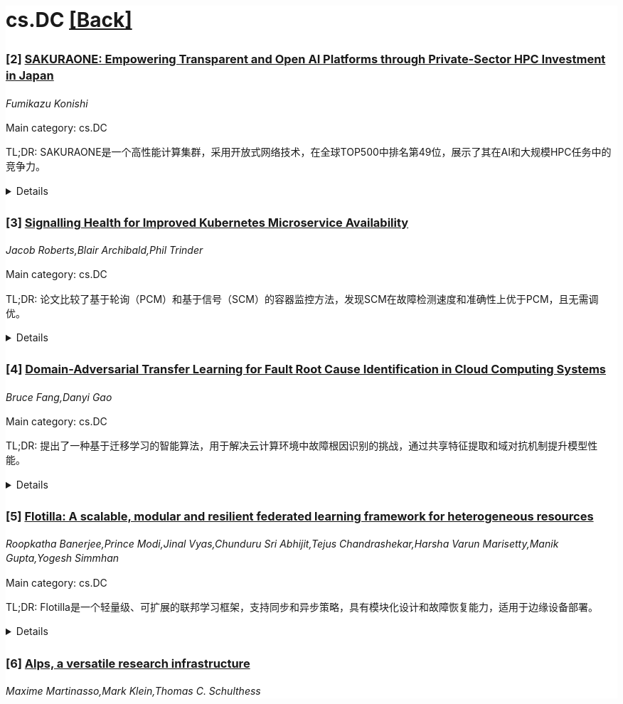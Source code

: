 
<div id='cs.DC'></div>

# cs.DC [[Back]](#toc)

### [2] [SAKURAONE: Empowering Transparent and Open AI Platforms through Private-Sector HPC Investment in Japan](https://arxiv.org/abs/2507.02124)
*Fumikazu Konishi*

Main category: cs.DC

TL;DR: SAKURAONE是一个高性能计算集群，采用开放式网络技术，在全球TOP500中排名第49位，展示了其在AI和大规模HPC任务中的竞争力。


<details><summary>Details</summary></details>


### [3] [Signalling Health for Improved Kubernetes Microservice Availability](https://arxiv.org/abs/2507.02158)
*Jacob Roberts,Blair Archibald,Phil Trinder*

Main category: cs.DC

TL;DR: 论文比较了基于轮询（PCM）和基于信号（SCM）的容器监控方法，发现SCM在故障检测速度和准确性上优于PCM，且无需调优。


<details><summary>Details</summary></details>


### [4] [Domain-Adversarial Transfer Learning for Fault Root Cause Identification in Cloud Computing Systems](https://arxiv.org/abs/2507.02233)
*Bruce Fang,Danyi Gao*

Main category: cs.DC

TL;DR: 提出了一种基于迁移学习的智能算法，用于解决云计算环境中故障根因识别的挑战，通过共享特征提取和域对抗机制提升模型性能。


<details><summary>Details</summary></details>


### [5] [Flotilla: A scalable, modular and resilient federated learning framework for heterogeneous resources](https://arxiv.org/abs/2507.02295)
*Roopkatha Banerjee,Prince Modi,Jinal Vyas,Chunduru Sri Abhijit,Tejus Chandrashekar,Harsha Varun Marisetty,Manik Gupta,Yogesh Simmhan*

Main category: cs.DC

TL;DR: Flotilla是一个轻量级、可扩展的联邦学习框架，支持同步和异步策略，具有模块化设计和故障恢复能力，适用于边缘设备部署。


<details><summary>Details</summary></details>


### [6] [Alps, a versatile research infrastructure](https://arxiv.org/abs/2507.02404)
*Maxime Martinasso,Mark Klein,Thomas C. Schulthess*
